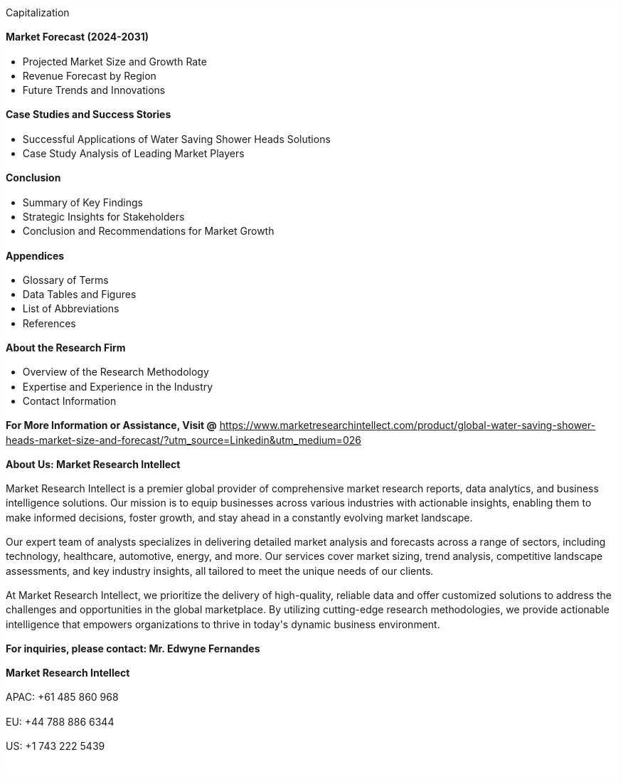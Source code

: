 Capitalization</li></ul><p><strong>Market Forecast (2024-2031)</strong></p><ul><li>Projected Market Size and Growth Rate</li><li>Revenue Forecast by Region</li><li>Future Trends and Innovations</li></ul><p><strong>Case Studies and Success Stories</strong></p><ul><li>Successful Applications of Water Saving Shower Heads Solutions</li><li>Case Study Analysis of Leading Market Players</li></ul><p><strong>Conclusion</strong></p><ul><li>Summary of Key Findings</li><li>Strategic Insights for Stakeholders</li><li>Conclusion and Recommendations for Market Growth</li></ul><p><strong>Appendices</strong></p><ul><li>Glossary of Terms</li><li>Data Tables and Figures</li><li>List of Abbreviations</li><li>References</li></ul><p><strong>About the Research Firm</strong></p><ul><li>Overview of the Research Methodology</li><li>Expertise and Experience in the Industry</li><li>Contact Information</li></ul></div><div class="article-main__content" data-test-id="publishing-text-block"><p><span class="font-[700]"><strong>For More Information or Assistance, Visit @</strong>&nbsp;<a href="https://www.marketresearchintellect.com/product/global-water-saving-shower-heads-market-size-and-forecast/?utm_source=Linkedin&utm_medium=026">https://www.marketresearchintellect.com/product/global-water-saving-shower-heads-market-size-and-forecast/?utm_source=Linkedin&utm_medium=026</a></span></p><p><strong>About Us: Market Research Intellect</strong></p><p>Market Research Intellect is a premier global provider of comprehensive market research reports, data analytics, and business intelligence solutions. Our mission is to equip businesses across various industries with actionable insights, enabling them to make informed decisions, foster growth, and stay ahead in a constantly evolving market landscape.</p><p>Our expert team of analysts specializes in delivering detailed market analysis and forecasts across a range of sectors, including technology, healthcare, automotive, energy, and more. Our services cover market sizing, trend analysis, competitive landscape assessments, and key industry insights, all tailored to meet the unique needs of our clients.</p><p>At Market Research Intellect, we prioritize the delivery of high-quality, reliable data and offer customized solutions to address the challenges and opportunities in the global marketplace. By utilizing cutting-edge research methodologies, we provide actionable intelligence that empowers organizations to thrive in today's dynamic business environment.</p><p><strong>For inquiries, please contact: Mr. Edwyne Fernandes</strong></p><p><strong>Market Research Intellect</strong></p><p>APAC: +61 485 860 968</p><p>EU: +44 788 886 6344</p><p>US: +1 743 222 5439</p></div><div class="article-main__content" data-test-id="publishing-text-block">&nbsp;</div>
